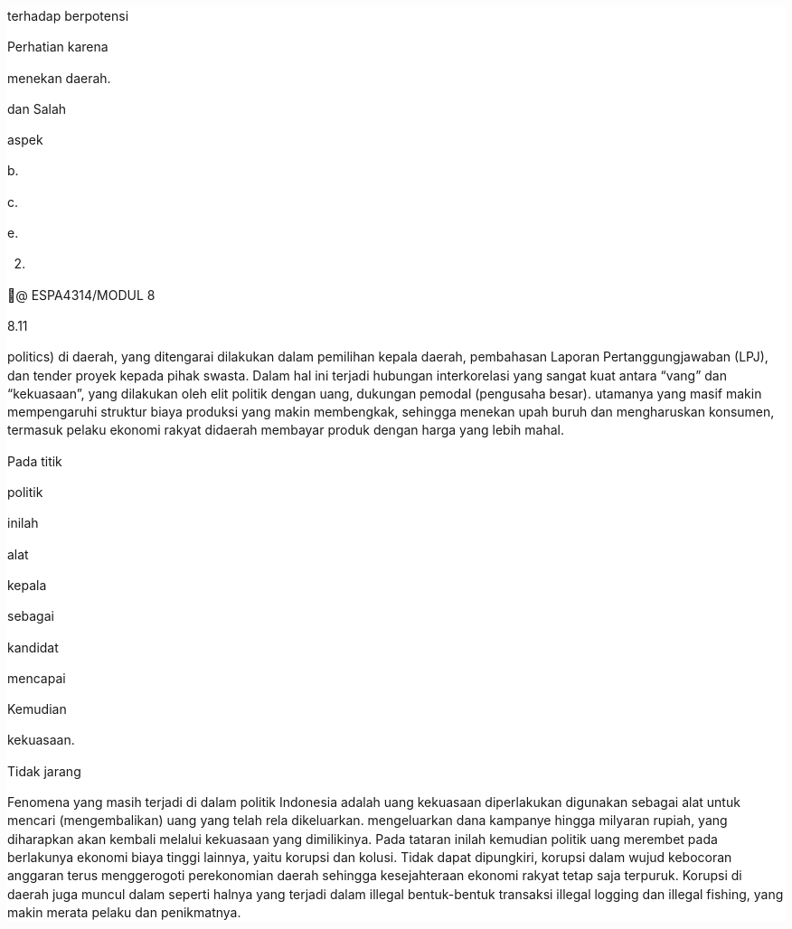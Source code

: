 terhadap
berpotensi

Perhatian
karena

menekan
daerah.

dan
Salah

aspek

b.

c.

e.

2.

@  ESPA4314/MODUL  8

8.11

politics)  di  daerah,  yang  ditengarai  dilakukan  dalam  pemilihan  kepala  daerah,
pembahasan  Laporan  Pertanggungjawaban  (LPJ),  dan  tender  proyek  kepada
pihak  swasta.  Dalam  hal  ini  terjadi  hubungan  interkorelasi  yang  sangat  kuat
antara  “vang”  dan  “kekuasaan”,  yang  dilakukan  oleh  elit  politik  dengan
uang,
dukungan  pemodal  (pengusaha  besar).
utamanya  yang  masif  makin  mempengaruhi  struktur  biaya  produksi  yang
makin  membengkak,  sehingga  menekan  upah  buruh  dan  mengharuskan
konsumen,  termasuk  pelaku  ekonomi  rakyat  didaerah  membayar  produk
dengan  harga  yang  lebih  mahal.

Pada  titik

politik

inilah

alat

kepala

sebagai

kandidat

mencapai

Kemudian

kekuasaan.

Tidak  jarang

Fenomena  yang  masih  terjadi  di  dalam  politik  Indonesia  adalah  uang
kekuasaan
diperlakukan
digunakan  sebagai  alat  untuk  mencari  (mengembalikan)  uang  yang  telah
rela
dikeluarkan.
mengeluarkan  dana  kampanye  hingga  milyaran  rupiah,  yang  diharapkan  akan
kembali  melalui  kekuasaan  yang  dimilikinya.  Pada  tataran  inilah  kemudian
politik  uang  merembet  pada  berlakunya  ekonomi  biaya  tinggi  lainnya,  yaitu
korupsi  dan  kolusi.  Tidak  dapat  dipungkiri,  korupsi  dalam  wujud  kebocoran
anggaran  terus  menggerogoti  perekonomian  daerah  sehingga  kesejahteraan
ekonomi  rakyat  tetap  saja  terpuruk.  Korupsi  di  daerah  juga  muncul  dalam
seperti  halnya  yang  terjadi  dalam  illegal
bentuk-bentuk  transaksi  illegal
logging  dan  illegal  fishing,  yang  makin  merata  pelaku  dan  penikmatnya.
